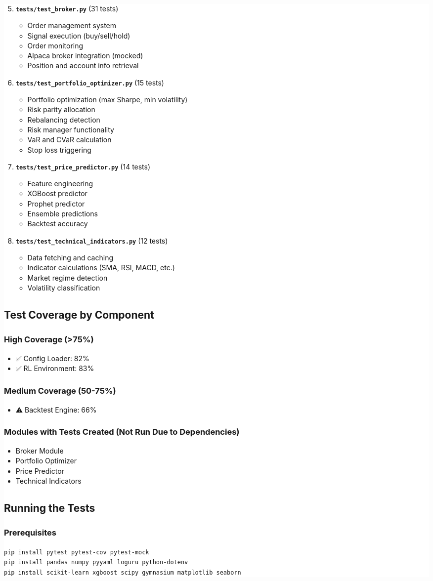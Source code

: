 5. **`tests/test_broker.py`** (31 tests)
   - Order management system
   - Signal execution (buy/sell/hold)
   - Order monitoring
   - Alpaca broker integration (mocked)
   - Position and account info retrieval

6. **`tests/test_portfolio_optimizer.py`** (15 tests)
   - Portfolio optimization (max Sharpe, min volatility)
   - Risk parity allocation
   - Rebalancing detection
   - Risk manager functionality
   - VaR and CVaR calculation
   - Stop loss triggering

7. **`tests/test_price_predictor.py`** (14 tests)
   - Feature engineering
   - XGBoost predictor
   - Prophet predictor
   - Ensemble predictions
   - Backtest accuracy

8. **`tests/test_technical_indicators.py`** (12 tests)
   - Data fetching and caching
   - Indicator calculations (SMA, RSI, MACD, etc.)
   - Market regime detection
   - Volatility classification

## Test Coverage by Component

### High Coverage (>75%)
- ✅ Config Loader: 82%
- ✅ RL Environment: 83%

### Medium Coverage (50-75%)
- ⚠️ Backtest Engine: 66%

### Modules with Tests Created (Not Run Due to Dependencies)
- Broker Module
- Portfolio Optimizer
- Price Predictor
- Technical Indicators

## Running the Tests

### Prerequisites

```bash
pip install pytest pytest-cov pytest-mock
pip install pandas numpy pyyaml loguru python-dotenv
pip install scikit-learn xgboost scipy gymnasium matplotlib seaborn
```
